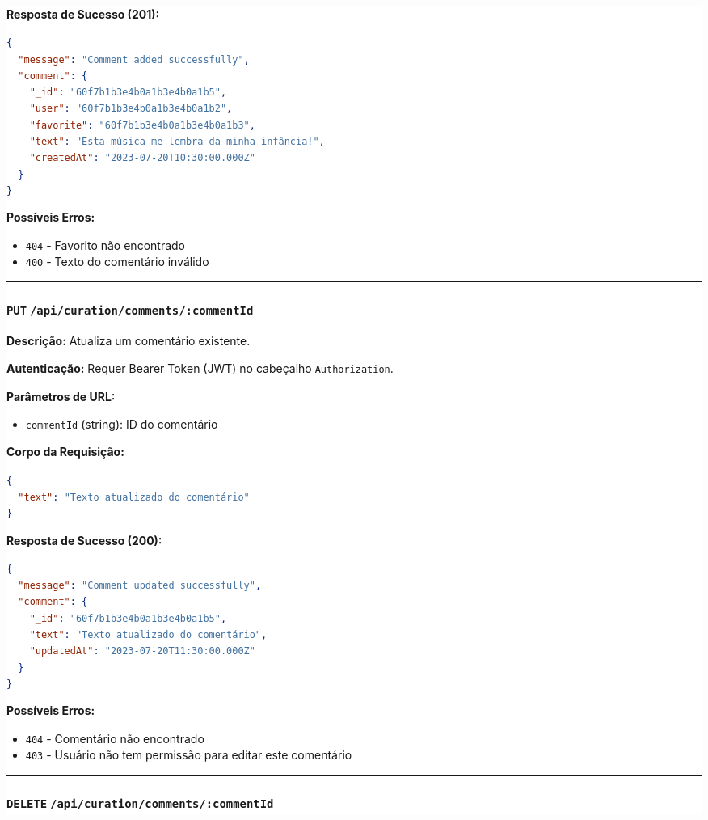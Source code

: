 **Resposta de Sucesso (201):**
```json
{
  "message": "Comment added successfully",
  "comment": {
    "_id": "60f7b1b3e4b0a1b3e4b0a1b5",
    "user": "60f7b1b3e4b0a1b3e4b0a1b2",
    "favorite": "60f7b1b3e4b0a1b3e4b0a1b3",
    "text": "Esta música me lembra da minha infância!",
    "createdAt": "2023-07-20T10:30:00.000Z"
  }
}
```

**Possíveis Erros:**
- `404` - Favorito não encontrado
- `400` - Texto do comentário inválido

---

### `PUT` `/api/curation/comments/:commentId`

**Descrição:** Atualiza um comentário existente.

**Autenticação:** Requer Bearer Token (JWT) no cabeçalho `Authorization`.

**Parâmetros de URL:**
- `commentId` (string): ID do comentário

**Corpo da Requisição:**
```json
{
  "text": "Texto atualizado do comentário"
}
```

**Resposta de Sucesso (200):**
```json
{
  "message": "Comment updated successfully",
  "comment": {
    "_id": "60f7b1b3e4b0a1b3e4b0a1b5",
    "text": "Texto atualizado do comentário",
    "updatedAt": "2023-07-20T11:30:00.000Z"
  }
}
```

**Possíveis Erros:**
- `404` - Comentário não encontrado
- `403` - Usuário não tem permissão para editar este comentário

---

### `DELETE` `/api/curation/comments/:commentId`

